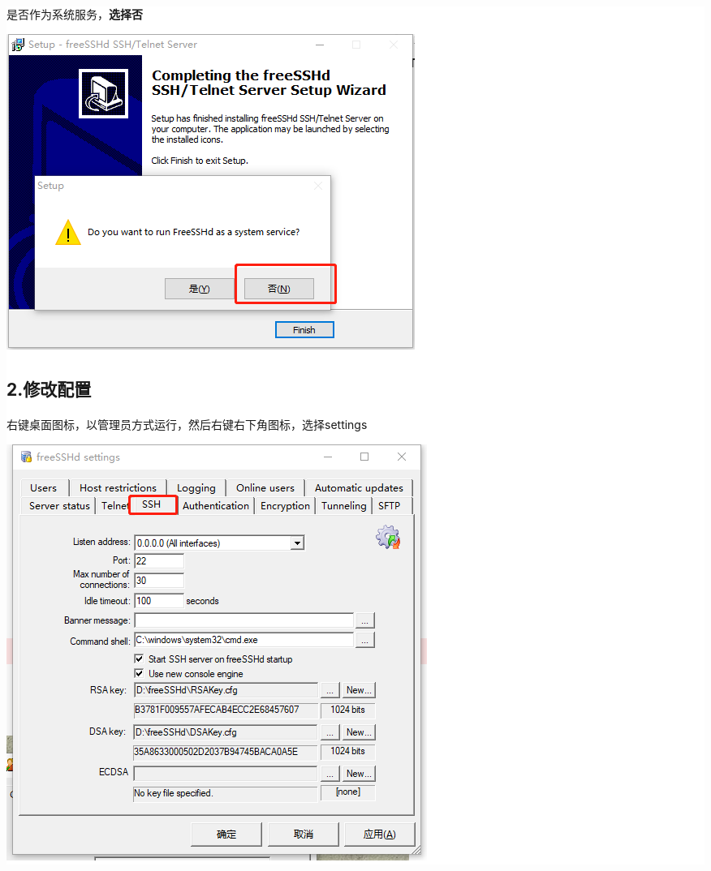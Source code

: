 是否作为系统服务，**选择否**

![](assets/image-20221127214942373-20230610173810-p8mwktt.png)

## 2.修改配置

右键桌面图标，以管理员方式运行，然后右键右下角图标，选择settings

![](assets/image-20221127214948999-20230610173810-95104in.png)
